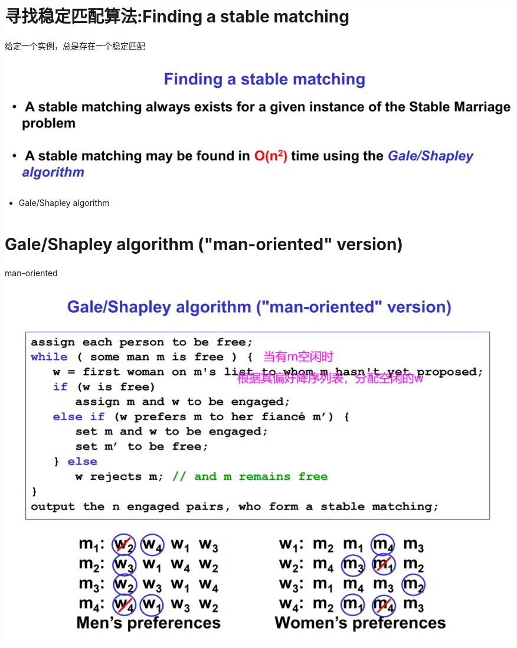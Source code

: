 # 寻找稳定匹配算法:Finding a stable matching

给定一个实例，总是存在一个稳定匹配

![](/static/2021-10-23-21-51-50.png)

* Gale/Shapley algorithm

# Gale/Shapley algorithm ("man-oriented" version)

man-oriented

![](/static/2021-10-23-21-59-40.png)
